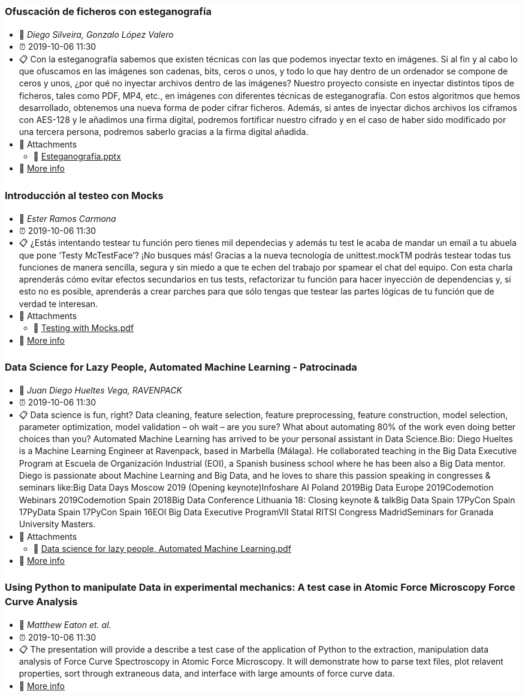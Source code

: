 ### Ofuscación de ficheros con esteganografía
  - :snake: _Diego Silveira, Gonzalo López Valero_
  - :alarm_clock:  2019-10-06 11:30
  - :clipboard:  Con la esteganografía sabemos que existen técnicas con las que podemos inyectar texto en imágenes. Si al fin y al cabo lo que ofuscamos en las imágenes son cadenas, bits, ceros o unos, y todo lo que hay dentro de un ordenador se compone de ceros y unos, ¿por qué no inyectar archivos dentro de las imágenes? Nuestro proyecto consiste en inyectar distintos tipos de ficheros, tales como PDF, MP4, etc., en imágenes con diferentes técnicas de esteganografía. Con estos algoritmos que hemos desarrollado, obtenemos una nueva forma de poder cifrar ficheros. Además, si antes de inyectar dichos archivos los ciframos con AES-128 y le añadimos una firma digital, podremos fortificar nuestro cifrado y en el caso de haber sido modificado por una tercera persona, podremos saberlo gracias a la firma digital añadida.
  - :open_file_folder: Attachments
    - :paperclip: [Esteganografía.pptx](files/ofuscacion-de-ficheros-con-esteganografia/esteganografia.pptx)
  - :link: [More info](https://pycones19.sched.com/event/faad3a1483ffede4f187493b2b4d1729)
### Introducción al testeo con Mocks
  - :snake: _Ester Ramos Carmona_
  - :alarm_clock:  2019-10-06 11:30
  - :clipboard:  ¿Estás intentando testear tu función pero tienes mil dependecias y además tu test le acaba de mandar un email a tu abuela que pone ‘Testy McTestFace’? ¡No busques más! Gracias a la nueva tecnología de unittest.mockTM podrás testear todas tus funciones de manera sencilla, segura y sin miedo a que te echen del trabajo por spamear el chat del equipo. Con esta charla aprenderás cómo evitar efectos secundarios en tus tests, refactorizar tu función para hacer inyección de dependencias y, si esto no es posible, aprenderás a crear parches para que sólo tengas que testear las partes lógicas de tu función que de verdad te interesan.
  - :open_file_folder: Attachments
    - :paperclip: [Testing with Mocks.pdf](files/introduccion-al-testeo-con-mocks/testing-with-mocks.pdf)
  - :link: [More info](https://pycones19.sched.com/event/23b81de8030378fee1000cbd742ba8cd)
### Data Science for Lazy People, Automated Machine Learning - Patrocinada
  - :snake: _Juan Diego Hueltes Vega, RAVENPACK_
  - :alarm_clock:  2019-10-06 11:30
  - :clipboard:  Data science is fun, right? Data cleaning, feature selection, feature preprocessing, feature construction, model selection, parameter optimization, model validation – oh wait – are you sure? What about automating 80% of the work even doing better choices than you? Automated Machine Learning has arrived to be your personal assistant in Data Science.Bio: Diego Hueltes is a Machine Learning Engineer at Ravenpack, based in Marbella (Málaga). He collaborated teaching in the Big Data Executive Program at Escuela de Organización Industrial (EOI), a Spanish business school where he has been also a Big Data mentor. Diego is passionate about Machine Learning and Big Data, and he loves to share this passion speaking in congresses & seminars like:Big Data Days Moscow 2019 (Opening keynote)Infoshare AI Poland 2019Big Data Europe 2019Codemotion Webinars 2019Codemotion Spain 2018Big Data Conference Lithuania 18: Closing keynote & talkBig Data Spain 17PyCon Spain 17PyData Spain 17PyCon Spain 16EOI Big Data Executive ProgramVII Statal RITSI Congress MadridSeminars for Granada University Masters.
  - :open_file_folder: Attachments
    - :paperclip: [Data science for lazy people, Automated Machine Learning.pdf](files/data-science-for-lazy-people-automated-machine-learning-patrocinada/data-science-for-lazy-people-automated-machine-learning.pdf)
  - :link: [More info](https://pycones19.sched.com/event/7edd5ed9ddd9e744cae15a6147e8a164)
### Using Python to manipulate Data in experimental mechanics: A test case in Atomic Force Microscopy Force Curve Analysis
  - :snake: _Matthew Eaton et. al._
  - :alarm_clock:  2019-10-06 11:30
  - :clipboard:  The presentation will provide a describe a test case of the application of Python to the extraction, manipulation data analysis of Force Curve Spectroscopy in Atomic Force Microscopy. It will demonstrate how to parse text files, plot relavent properties, sort through extraneous data, and interface with large amounts of force curve data.
  - :link: [More info](https://pycones19.sched.com/event/f8ee215d9e4f855e603a88b5a5899b41)